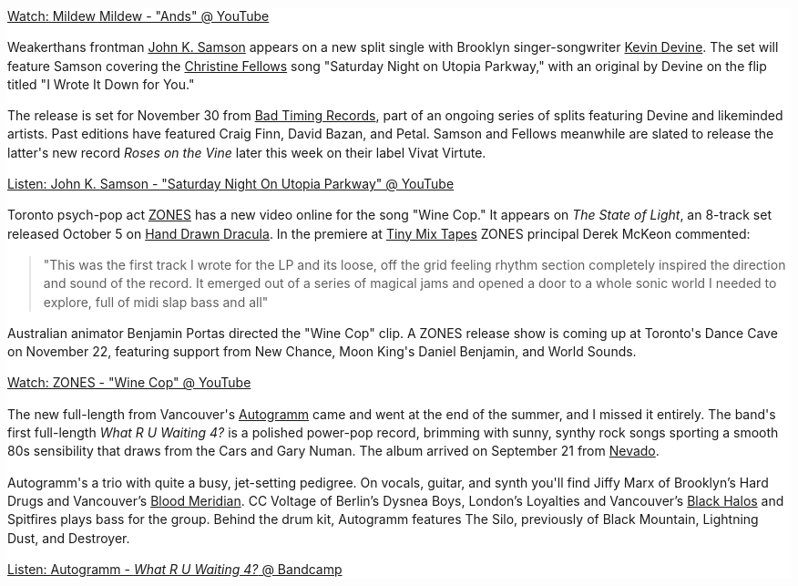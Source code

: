 [Watch: Mildew Mildew - "Ands" @ YouTube](https://youtu.be/uVHAlhMgGsg "#")

Weakerthans frontman [John K. Samson](http://johnksamson.com/) appears on a new split single with Brooklyn singer-songwriter [Kevin Devine](http://www.kevindevine.net/). The set will feature Samson covering the [Christine Fellows](http://www.christinefellows.com/) song "Saturday Night on Utopia Parkway," with an original by Devine on the flip titled "I Wrote It Down for You."

The release is set for November 30 from [Bad Timing Records](http://www.badtimingrecords.com/), part of an ongoing series of splits featuring Devine and likeminded artists. Past editions have featured Craig Finn, David Bazan, and Petal. Samson and Fellows meanwhile are slated to release the latter's new record *Roses on the Vine* later this week on their label Vivat Virtute.

<iframe width="560" height="315" src="https://www.youtube.com/embed/Md3PvL5Ib1I" frameborder="0" allow="accelerometer; autoplay; encrypted-media; gyroscope; picture-in-picture" allowfullscreen></iframe>

[Listen: John K. Samson - "Saturday Night On Utopia Parkway" @ YouTube](https://youtu.be/Md3PvL5Ib1I "#")

Toronto psych-pop act [ZONES](https://zonesmusic.bandcamp.com/) has a new video online for the song "Wine Cop." It appears on *The State of Light*, an 8-track set released October 5 on [Hand Drawn Dracula](http://handdrawndracula.com/). In the premiere at [Tiny Mix Tapes](https://www.tinymixtapes.com/chocolate-grinder/premiere-zones-wine-cop) ZONES principal Derek McKeon commented:

> "This was the first track I wrote for the LP and its loose, off the grid feeling rhythm section completely inspired the direction and sound of the record. It emerged out of a series of magical jams and opened a door to a whole sonic world I needed to explore, full of midi slap bass and all"

Australian animator Benjamin Portas directed the "Wine Cop" clip. A ZONES release show is coming up at Toronto's Dance Cave on November 22, featuring support from New Chance, Moon King's Daniel Benjamin, and World Sounds.

<iframe width="560" height="315" src="https://www.youtube.com/embed/ICtKs486UH4" frameborder="0" allow="accelerometer; autoplay; encrypted-media; gyroscope; picture-in-picture" allowfullscreen></iframe>

[Watch: ZONES - "Wine Cop" @ YouTube](https://youtu.be/ICtKs486UH4 "#")

The new full-length from Vancouver's [Autogramm](http://autogramm.bandcamp.com) came and went at the end of the summer, and I missed it entirely. The band's first full-length *What R U Waiting 4?* is a polished power-pop record, brimming with sunny, synthy rock songs sporting a smooth 80s sensibility that draws from the Cars and Gary Numan. The album arrived on September 21 from [Nevado](http://www.nevadomusic.com).

Autogramm's a trio with quite a busy, jet-setting pedigree. On vocals, guitar, and synth you'll find Jiffy Marx of Brooklyn’s Hard Drugs and Vancouver’s [Blood Meridian](https://bloodmeridiancanada.bandcamp.com/). CC Voltage of Berlin’s Dysnea Boys, London’s Loyalties and Vancouver’s [Black Halos](https://theblackhalos.bandcamp.com/) and Spitfires plays bass for the group. Behind the drum kit, Autogramm features The Silo, previously of Black Mountain, Lightning Dust, and Destroyer.

<iframe style="border: 0; width: 100%; height: 120px;" src="https://bandcamp.com/EmbeddedPlayer/album=2681924238/size=large/bgcol=ffffff/linkcol=0687f5/tracklist=false/artwork=small/transparent=true/" seamless><a href="http://autogramm.bandcamp.com/album/what-r-u-waiting-4">What R U Waiting 4? by Autogramm</a></iframe>

[Listen: Autogramm - *What R U Waiting 4?* @ Bandcamp](http://autogramm.bandcamp.com/album/what-r-u-waiting-4 "#")
